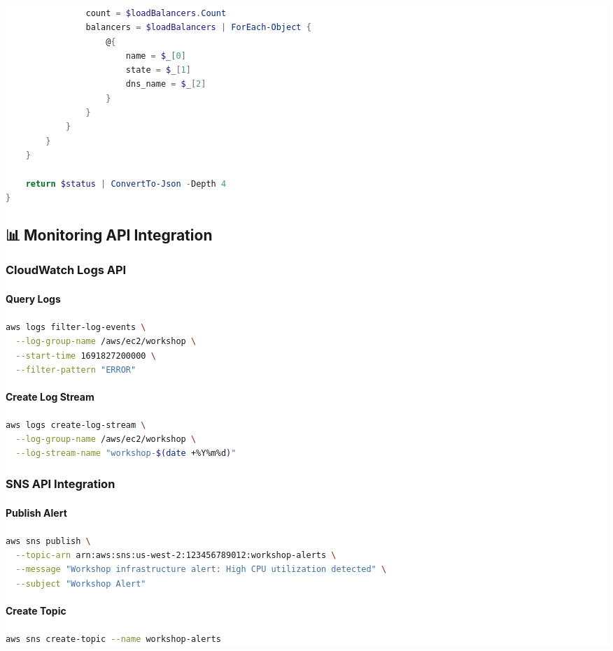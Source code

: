 ```powershell
                count = $loadBalancers.Count
                balancers = $loadBalancers | ForEach-Object {
                    @{
                        name = $_[0]
                        state = $_[1]
                        dns_name = $_[2]
                    }
                }
            }
        }
    }

    return $status | ConvertTo-Json -Depth 4
}
```

## 📊 Monitoring API Integration

### CloudWatch Logs API

#### Query Logs

```bash
aws logs filter-log-events \
  --log-group-name /aws/ec2/workshop \
  --start-time 1691827200000 \
  --filter-pattern "ERROR"
```

#### Create Log Stream

```bash
aws logs create-log-stream \
  --log-group-name /aws/ec2/workshop \
  --log-stream-name "workshop-$(date +%Y%m%d)"
```

### SNS API Integration

#### Publish Alert

```bash
aws sns publish \
  --topic-arn arn:aws:sns:us-west-2:123456789012:workshop-alerts \
  --message "Workshop infrastructure alert: High CPU utilization detected" \
  --subject "Workshop Alert"
```

#### Create Topic

```bash
aws sns create-topic --name workshop-alerts
```
